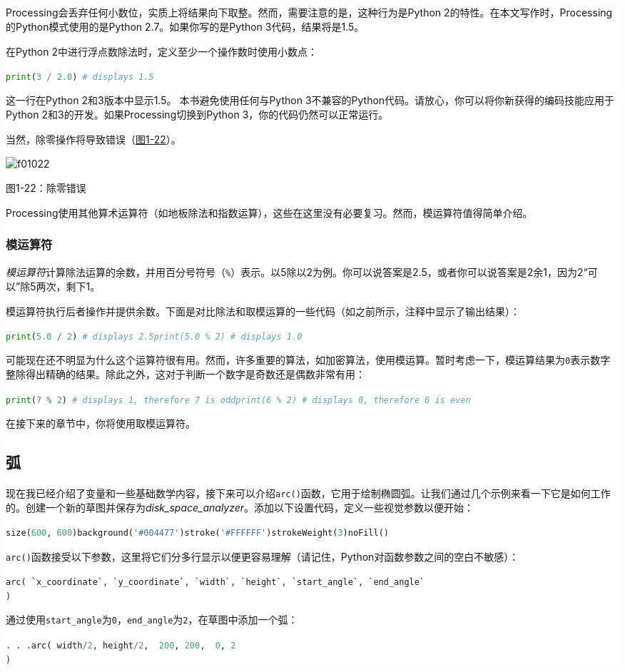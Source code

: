 Processing会丢弃任何小数位，实质上将结果向下取整。然而，需要注意的是，这种行为是Python 2的特性。在本文写作时，Processing的Python模式使用的是Python 2.7。如果你写的是Python 3代码，结果将是1.5。

在Python 2中进行浮点数除法时，定义至少一个操作数时使用小数点：

```py
print(3 / 2.0) # displays 1.5
```

这一行在Python 2和3版本中显示1.5。 本书避免使用任何与Python 3不兼容的Python代码。请放心，你可以将你新获得的编码技能应用于Python 2和3的开发。如果Processing切换到Python 3，你的代码仍然可以正常运行。

当然，除零操作将导致错误（[图1-22](#figure1-22)）。

![f01022](image_fi/500969c01/f01022.png)

图1-22：除零错误

Processing使用其他算术运算符（如地板除法和指数运算），这些在这里没有必要复习。然而，模运算符值得简单介绍。

### 模运算符

*模运算符*计算除法运算的余数，并用百分号符号（`%`）表示。以5除以2为例。你可以说答案是2.5，或者你可以说答案是2余1，因为2“可以”除5两次，剩下1。

模运算符执行后者操作并提供余数。下面是对比除法和取模运算的一些代码（如之前所示，注释中显示了输出结果）：

```py
print(5.0 / 2) # displays 2.5print(5.0 % 2) # displays 1.0
```

可能现在还不明显为什么这个运算符很有用。然而，许多重要的算法，如加密算法，使用模运算。暂时考虑一下，模运算结果为`0`表示数字整除得出精确的结果。除此之外，这对于判断一个数字是奇数还是偶数非常有用：

```py
print(7 % 2) # displays 1, therefore 7 is oddprint(6 % 2) # displays 0, therefore 6 is even
```

在接下来的章节中，你将使用取模运算符。

## 弧

现在我已经介绍了变量和一些基础数学内容，接下来可以介绍`arc()`函数，它用于绘制椭圆弧。让我们通过几个示例来看一下它是如何工作的。创建一个新的草图并保存为*disk_space_analyzer*。添加以下设置代码，定义一些视觉参数以便开始：

```py
size(600, 600)background('#004477')stroke('#FFFFFF')strokeWeight(3)noFill()
```

`arc()`函数接受以下参数，这里将它们分多行显示以便更容易理解（请记住，Python对函数参数之间的空白不敏感）：

```py
arc( `x_coordinate`, `y_coordinate`, `width`, `height`, `start_angle`, `end_angle`
)
```

通过使用`start_angle`为`0`，`end_angle`为`2`，在草图中添加一个弧：

```py
. . .arc( width/2, height/2,  200, 200,  0, 2
)
```
